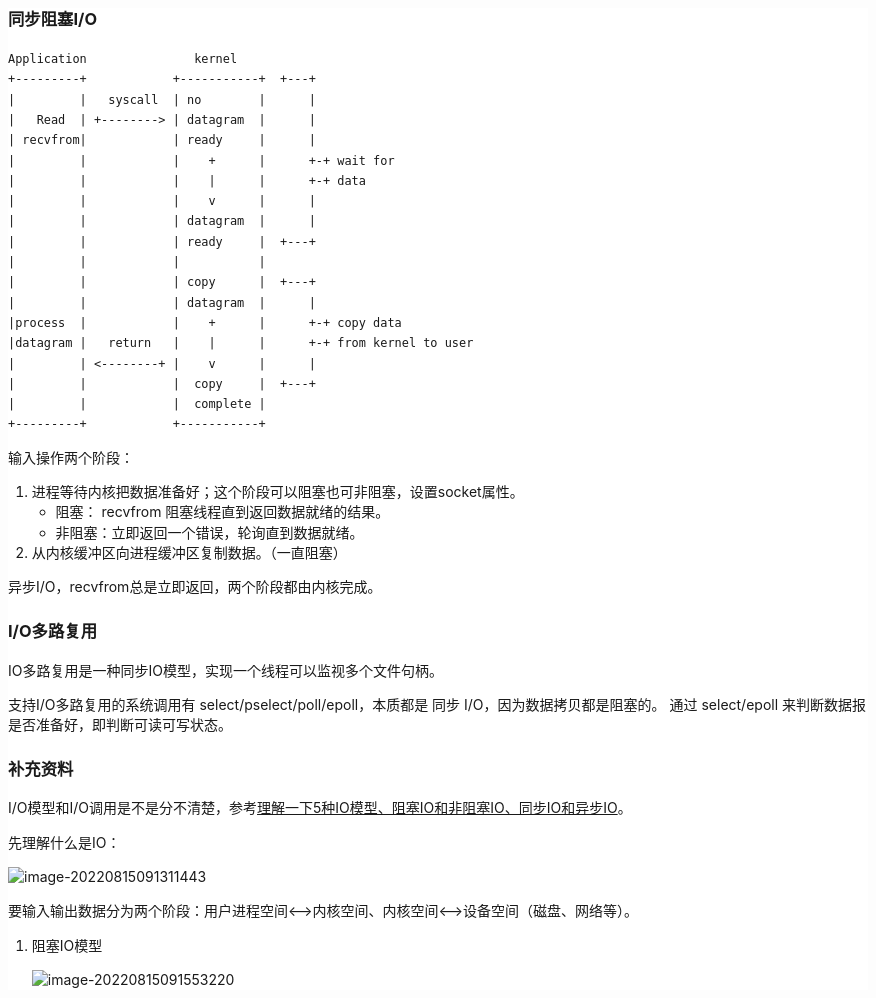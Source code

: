 
### 同步阻塞I/O

```text
Application               kernel
+---------+            +-----------+  +---+
|         |   syscall  | no        |      |
|   Read  | +--------> | datagram  |      |
| recvfrom|            | ready     |      |
|         |            |    +      |      +-+ wait for
|         |            |    |      |      +-+ data
|         |            |    v      |      |
|         |            | datagram  |      |
|         |            | ready     |  +---+
|         |            |           |
|         |            | copy      |  +---+
|         |            | datagram  |      |
|process  |            |    +      |      +-+ copy data
|datagram |   return   |    |      |      +-+ from kernel to user
|         | <--------+ |    v      |      |
|         |            |  copy     |  +---+
|         |            |  complete |
+---------+            +-----------+
```

输入操作两个阶段：

1. 进程等待内核把数据准备好；这个阶段可以阻塞也可非阻塞，设置socket属性。
   - 阻塞： recvfrom 阻塞线程直到返回数据就绪的结果。
   - 非阻塞：立即返回一个错误，轮询直到数据就绪。
2. 从内核缓冲区向进程缓冲区复制数据。（一直阻塞）

异步I/O，recvfrom总是立即返回，两个阶段都由内核完成。

### I/O多路复用

IO多路复用是一种同步IO模型，实现一个线程可以监视多个文件句柄。

支持I/O多路复用的系统调用有 select/pselect/poll/epoll，本质都是 同步 I/O，因为数据拷贝都是阻塞的。 通过 select/epoll 来判断数据报是否准备好，即判断可读可写状态。

### 补充资料

I/O模型和I/O调用是不是分不清楚，参考[理解一下5种IO模型、阻塞IO和非阻塞IO、同步IO和异步IO](https://cloud.tencent.com/developer/article/1684951)。

先理解什么是IO：

![image-20220815091311443](/img/2022-07-07-Rust-async/image-20220815091311443.png)

要输入输出数据分为两个阶段：用户进程空间<-->内核空间、内核空间<-->设备空间（磁盘、网络等）。

1. 阻塞IO模型

   ![image-20220815091553220](/img/2022-07-07-Rust-async/image-20220815091553220.png)
